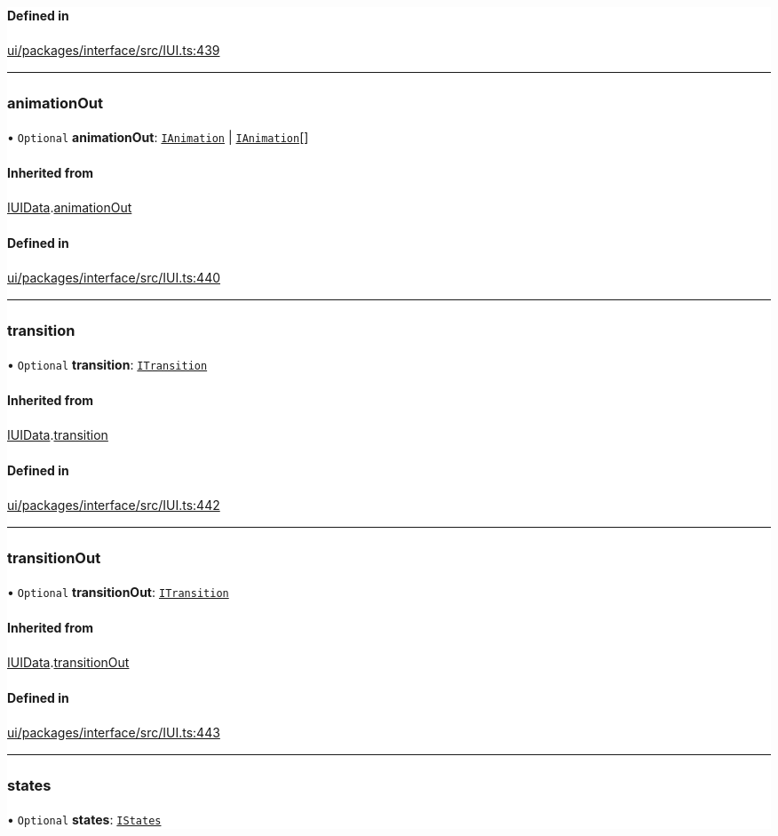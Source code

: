 #### Defined in

[ui/packages/interface/src/IUI.ts:439](https://github.com/leaferjs/leafer-ui/blob/4b7f368/packages/interface/src/IUI.ts#L439)

___

### animationOut

• `Optional` **animationOut**: [`IAnimation`](../modules.md#ianimation) \| [`IAnimation`](../modules.md#ianimation)[]

#### Inherited from

[IUIData](IUIData.md).[animationOut](IUIData.md#animationout)

#### Defined in

[ui/packages/interface/src/IUI.ts:440](https://github.com/leaferjs/leafer-ui/blob/4b7f368/packages/interface/src/IUI.ts#L440)

___

### transition

• `Optional` **transition**: [`ITransition`](../modules.md#itransition)

#### Inherited from

[IUIData](IUIData.md).[transition](IUIData.md#transition)

#### Defined in

[ui/packages/interface/src/IUI.ts:442](https://github.com/leaferjs/leafer-ui/blob/4b7f368/packages/interface/src/IUI.ts#L442)

___

### transitionOut

• `Optional` **transitionOut**: [`ITransition`](../modules.md#itransition)

#### Inherited from

[IUIData](IUIData.md).[transitionOut](IUIData.md#transitionout)

#### Defined in

[ui/packages/interface/src/IUI.ts:443](https://github.com/leaferjs/leafer-ui/blob/4b7f368/packages/interface/src/IUI.ts#L443)

___

### states

• `Optional` **states**: [`IStates`](IStates.md)
